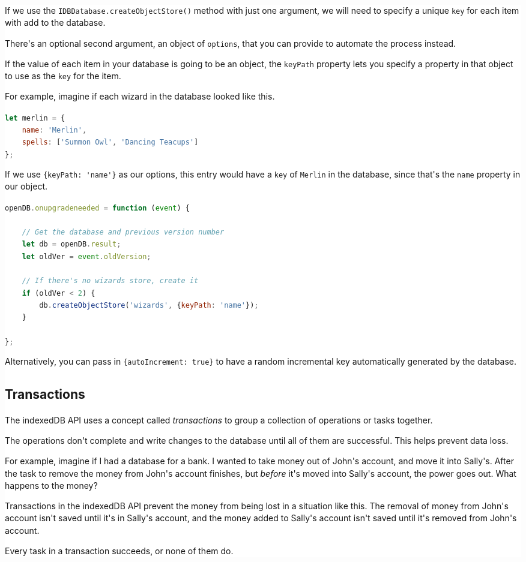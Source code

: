 If we use the `IDBDatabase.createObjectStore()` method with just one argument, we will need to specify a unique `key` for each item with add to the database.

There's an optional second argument, an object of `options`, that you can provide to automate the process instead.

If the value of each item in your database is going to be an object, the `keyPath` property lets you specify a property in that object to use as the `key` for the item.

For example, imagine if each wizard in the database looked like this.

```javascript
let merlin = {
	name: 'Merlin',
	spells: ['Summon Owl', 'Dancing Teacups']
};
```

If we use `{keyPath: 'name'}` as our options, this entry would have a `key` of `Merlin` in the database, since that's the `name` property in our object.

```javascript
openDB.onupgradeneeded = function (event) {

	// Get the database and previous version number
	let db = openDB.result;
	let oldVer = event.oldVersion;

	// If there's no wizards store, create it
	if (oldVer < 2) {
		db.createObjectStore('wizards', {keyPath: 'name'});
	}

};
```

Alternatively, you can pass in `{autoIncrement: true}` to have a random incremental key automatically generated by the database.



## Transactions

The indexedDB API uses a concept called _transactions_ to group a collection of operations or tasks together.

The operations don't complete and write changes to the database until all of them are successful. This helps prevent data loss.

For example, imagine if I had a database for a bank. I wanted to take money out of John's account, and move it into Sally's. After the task to remove the money from John's account finishes, but _before_ it's moved into Sally's account, the power goes out. What happens to the money?

Transactions in the indexedDB API prevent the money from being lost in a situation like this. The removal of money from John's account isn't saved until it's in Sally's account, and the money added to Sally's account isn't saved until it's removed from John's account.

Every task in a transaction succeeds, or none of them do.
